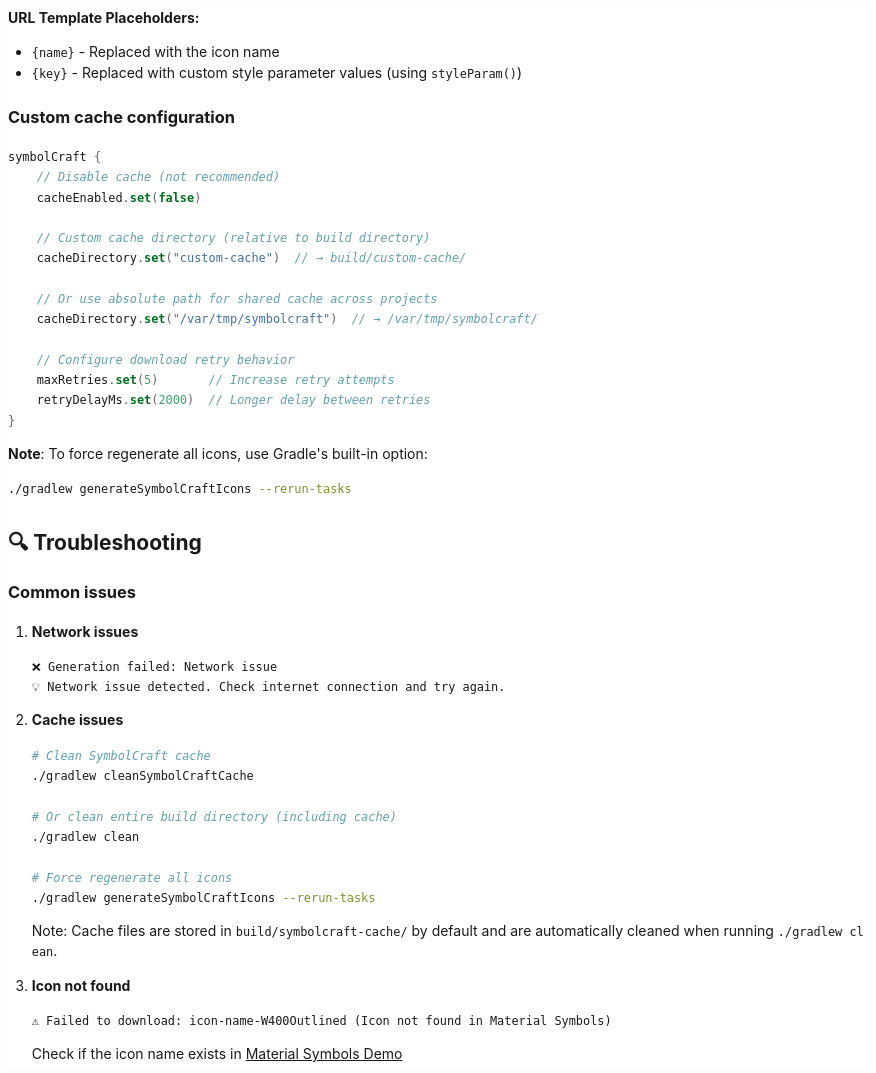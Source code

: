**URL Template Placeholders:**
- `{name}` - Replaced with the icon name
- `{key}` - Replaced with custom style parameter values (using `styleParam()`)

### Custom cache configuration

```kotlin
symbolCraft {
    // Disable cache (not recommended)
    cacheEnabled.set(false)

    // Custom cache directory (relative to build directory)
    cacheDirectory.set("custom-cache")  // → build/custom-cache/

    // Or use absolute path for shared cache across projects
    cacheDirectory.set("/var/tmp/symbolcraft")  // → /var/tmp/symbolcraft/

    // Configure download retry behavior
    maxRetries.set(5)       // Increase retry attempts
    retryDelayMs.set(2000)  // Longer delay between retries
}
```

**Note**: To force regenerate all icons, use Gradle's built-in option:
```bash
./gradlew generateSymbolCraftIcons --rerun-tasks
```

## 🔍 Troubleshooting

### Common issues

1. **Network issues**
   ```
   ❌ Generation failed: Network issue
   💡 Network issue detected. Check internet connection and try again.
   ```

2. **Cache issues**
   ```bash
   # Clean SymbolCraft cache
   ./gradlew cleanSymbolCraftCache

   # Or clean entire build directory (including cache)
   ./gradlew clean

   # Force regenerate all icons
   ./gradlew generateSymbolCraftIcons --rerun-tasks
   ```

   Note: Cache files are stored in `build/symbolcraft-cache/` by default and are automatically cleaned when running `./gradlew clean`.

3. **Icon not found**
   ```
   ⚠️ Failed to download: icon-name-W400Outlined (Icon not found in Material Symbols)
   ```
   Check if the icon name exists in [Material Symbols Demo](https://marella.github.io/material-symbols/demo/)
